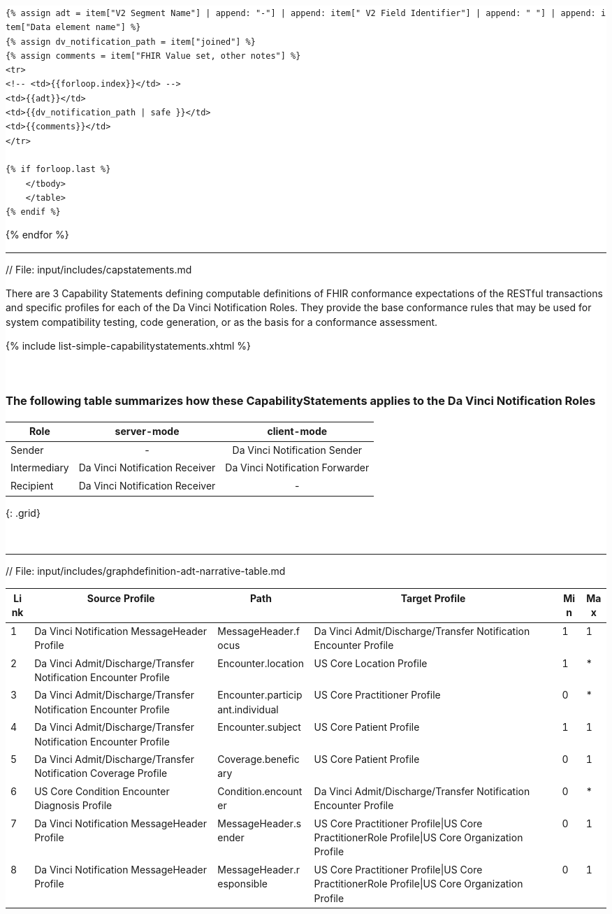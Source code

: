     {% assign adt = item["V2 Segment Name"] | append: "-"] | append: item[" V2 Field Identifier"] | append: " "] | append: item["Data element name"] %} 
    {% assign dv_notification_path = item["joined"] %}
    {% assign comments = item["FHIR Value set, other notes"] %}
    <tr>
    <!-- <td>{{forloop.index}}</td> -->
    <td>{{adt}}</td>
    <td>{{dv_notification_path | safe }}</td>
    <td>{{comments}}</td>
    </tr>
    
    {% if forloop.last %}
        </tbody>
        </table>
    {% endif %}
{% endfor %}




---

// File: input/includes/capstatements.md


There are 3 Capability Statements defining computable definitions of FHIR conformance expectations of the RESTful transactions and specific profiles for each of the Da Vinci Notification Roles. They provide the base conformance rules that may be used for system compatibility testing, code generation, or as the basis for a conformance assessment.

{% include list-simple-capabilitystatements.xhtml %}

<br />

### The following table summarizes how these CapabilityStatements applies to the Da Vinci Notification Roles

|Role|server-mode|client-mode|
| --- | :---: | :---: |
|Sender |-| Da Vinci Notification Sender|
|Intermediary |Da Vinci Notification Receiver| Da Vinci Notification Forwarder|
|Recipient |Da Vinci Notification Receiver |-|
{: .grid}

<br />


---

// File: input/includes/graphdefinition-adt-narrative-table.md


|Link|Source Profile|Path|Target Profile |Min|Max|
|---|---|---|---|---|---|
|1|Da Vinci Notification MessageHeader Profile|MessageHeader.focus|Da Vinci Admit/Discharge/Transfer Notification Encounter Profile|1|1|
|2|Da Vinci Admit/Discharge/Transfer Notification Encounter Profile|Encounter.location|US Core Location Profile|1|*|
|3|Da Vinci Admit/Discharge/Transfer Notification Encounter Profile|Encounter.participant.individual|US Core Practitioner Profile|0|*|
|4|Da Vinci Admit/Discharge/Transfer Notification Encounter Profile|Encounter.subject|US Core Patient Profile|1|1|
|5|Da Vinci Admit/Discharge/Transfer Notification Coverage Profile|Coverage.beneficary|US Core Patient Profile|0|1|
|6|US Core Condition Encounter Diagnosis Profile|Condition.encounter|Da Vinci Admit/Discharge/Transfer Notification Encounter Profile|0|*|
|7|Da Vinci Notification MessageHeader Profile|MessageHeader.sender|US Core Practitioner Profile\|US Core PractitionerRole Profile\|US Core Organization Profile|0|1|
|8|Da Vinci Notification MessageHeader Profile|MessageHeader.responsible|US Core Practitioner Profile\|US Core PractitionerRole Profile\|US Core Organization Profile|0|1|

[^1]: [FHIR at Scale Taskforce (FAST)] is an ongoing initiatives to address how to define this secure infrastructure.
[^2]: Based on the [V3 Value SetActEncounterCode]  and [Discharge disposition] value sets.
["black box"]: https://en.wikipedia.org/wiki/Black_box
[2019 CMS 45 CFR Part 156 NPRM]: https://www.federalregister.gov/d/2020-05050
[Alternate Reference]: http://hl7.org/fhir/StructureDefinition/alternate-reference
[Argonaut Clinical Data Subscriptions]: http://argonautwiki.hl7.org/index.php?title=Argonaut_2019_Projects#Clinical_Data_Subscriptions
[Basic Provenance for HIE Redistribution and Transformation]: {{site.data.fhir.uscore7}}/basic-provenance.html#hie-redistribution
[Bundle Admit Notification Message Bundle 01]: Bundle-admit-notification-message-bundle-01.html
[Bundle Discharge Notification Message Bundle 01]: Bundle-discharge-notification-message-bundle-01.html
[Bundle]: {{site.data.fhir.path}}bundle.html
[Capability Statements]: artifacts.html#1
[Da Vinci Admit Notification Message Definition]: MessageDefinition-notification-admit.html
[Da Vinci Discharge Notification Message Definition]: MessageDefinition-notification-discharge.html
[Da Vinci Health Record Exchange (HRex)]: http://hl7.org/fhir/us/davinci-hrex/index.html
[Da Vinci Notification Event CodeSystem]: CodeSystem-notification-event.html
[Da Vinci Notifications CapabilityStatements]: capstatements.html
[Da Vinci Notifications GraphDefinition Profile]: StructureDefinition-notifications-graphdefinition.html
[Da Vinci Notifications MessageDefinition Profile]: StructureDefinition-notifications-messagedefinition.html
[Da Vinci Notifications Must Support Extension]: StructureDefinition-extension-mustSupport.html
[Da Vinci]: http://www.hl7.org/about/davinci/index.cfm?ref=common
[Discharge disposition]: http://hl7.org/fhir/ValueSet/encounter-discharge-disposition
[Downloads]: downloads.html "Downloads Page"
[Dynamic Registration for SMART Apps]: http://www.udap.org/udap-dynamic-client-registration.html
[ElementDefinition.mustSupport]: {{site.data.fhir.path}}elementdefinition-definitions.html#ElementDefinition.mustSupport
[Endpoint]: {{site.data.fhir.path}}bundle.html
[Example Transaction]: usecases.html#example-transaction
[Examples Transactions]: usecases.html#example-transactions
[Examples]: artifacts.html#5
[FHIR Artifacts]: artifacts.html
[FHIR Bulk Data Access (Flat FHIR)]: http://hl7.org/fhir/uv/bulkdata/STU1/
[FHIR Data Segmentation for Privacy project]: https://www.hl7.org/special/Committees/projman/searchableProjectIndex.cfm?action=edit&ProjectNumber=1549
[FHIR Messaging paradigm]: {{site.data.fhir.path}}messaging.html
[FHIR R4 core]: {{site.data.fhir.path}}fhir-spec.zip
[FHIR R5 MessageHeader]: http://hl7.org/fhir/R5/messageheader.html
[FHIR RESTful operation]: {{site.data.fhir.path}}operations.html
[FHIR Subscription Based Notification]: guidance.html#fhir-subscription-based-notification
[FHIR at Scale Taskforce (FAST)]: https://confluence.hl7.org/display/FAST/FAST+Projects
[FHIR core downloads]: {{site.data.fhir.path}}downloads.html
[FHIR message Bundle]: {{site.data.fhir.path}}bundle.html#message
[FHIR messaging]: {{site.data.fhir.path}}messaging.html
[Formal Profile Definition]: #profile
[Framework]: guidance.html  "General Framework Page"
[HL7 Da Vinci Guiding Principles]: https://confluence.hl7.org/display/DVP/Da+Vinci+Clinical+Advisory+Council+Members?preview=/66940155/66942916/Guiding%20Principles%20for%20Da%20Vinci%20Implementation%20Guides.pdf
[HRex Organization Profile]: {{site.data.fhir.hrex}}/StructureDefinition-hrex-organization.html
[HRex Security and Privacy]: {{site.data.fhir.hrex}}/security.html
[Hybrid/Intermediary Exchange Implementation Guide]: http://hl7.org/fhir/us/exchange-routing/index.html
[IG Home]: index.html "Home Page"
[Infrastructure and Messaging (INM)]: http://www.hl7.org/Special/committees/inm/index.cfm
[Message Definitions]: bundles.html "Bundle Definitions Page"
[Messageheader Admit Notification Messageheader 01]: MessageHeader-admit-notification-messageheader-01.html
[Messageheader Discharge Notification Messageheader 01]: MessageHeader-discharge-notification-messageheader-01.html
[Must Support]: guidance.html#must-support
[MustSupport flag]: {{site.data.fhir.path}}profiling.html#mustsupport
[NotificationAdmitDischarge]: GraphDefinition-admit-discharge.html
[Operations]: artifacts.html
[Profiles]: artifacts.html#2
[Profiling]: {{site.data.fhir.path}}profiling.html
[Propose a Change]: https://jira.hl7.org/issues/?filter=12844&jql=project%20%3D%20FHIR%20AND%20Specification%20%3D%20%22US%20Da%20Vinci%20Alerts%20(FHIR)%20%5BFHIR-us-davinci-alerts%5D%22
[Push Alert Notification]: guidance.html#push-alert-notification
[R5 cross-version extension]: {{site.data.fhir.path}}security.html
[SMART Application Launch Framework Implementation Guide Release 1.0.0]: http://www.hl7.org/fhir/smart-app-launch/
[SMART Backend Services]: https://www.hl7.org/fhir/smart-app-launch/backend-services.html#backend-services
[Standard error responses]: {{site.data.fhir.path}}messageheader-operation-process-message.html
[Terminology]: artifacts.html#3
[US Core Condition Encounter Diagnosis Profile]: {{site.data.fhir.uscore7}}StructureDefinition-us-core-condition-encounter-diagnosis.html
[US Core Encounter Profile]: {{site.data.fhir.uscore7}}StructureDefinition-us-core-encounter.html
[US Core Location Profile]: {{site.data.fhir.uscore7}}StructureDefinition-us-core-location.html
[US Core Must Support]: {{site.data.fhir.uscore7}}/must-support.html
[US Core Patient Profile]: {{site.data.fhir.uscore7}}StructureDefinition-us-core-patient.html
[US Core Provenance Profile]: {{site.data.fhir.uscore7}}/StructureDefinition-us-core-provenance.html
[US Core guidance]: {{site.data.fhir.uscore7}}/StructureDefinition-us-core-condition-encounter-diagnosis.html#mandatory-and-must-support-data-elements
[US Core]: {{site.data.fhir.uscore7}}/index.html
[V3 Value SetActEncounterCode]: http://terminology.hl7.org/ValueSet/v3-ActEncounterCode
[`$process-message`]: {{site.data.fhir.path}}messageheader-operation-process-message.html
[`collection`]: {{site.data.fhir.path}}http.html#collection
[aggregation]: {{site.data.fhir.path}}elementdefinition-definitions.html#ElementDefinition.type.aggregation
[figure 9]: usecases.html#figure-9
[instructions on how to use it]: https://confluence.hl7.org/display/FHIR/Using+the+FHIR+Validator
[notifications by messaging]: {{site.data.fhir.path}}subscription.html#messaging
[operation]: {{site.data.fhir.path}}operations.html
[reliable delivery]: {{site.data.fhir.path}}messaging.html#reliable
[validator]: https://fhir.github.io/latest-ig-validator/org.hl7.fhir.validator.jar
[Table of Contents]: toc.html
[Home]: index.html
[Scope and Usage]: scope.html
[Roles and Actors]: roles.html
[Workflow]: workflow.html
[Framework]: guidance.html
[Admit/Discharge/Transfer Use Case]: usecases.html
[Privacy, Safety, and Security]: security.html
[Downloads]: downloads.html
[Change Log]: changes.html
[Unsolicited Notification ImplementationGuide Resource]: ImplementationGuide-hl7.fhir.us.davinci-alerts.html
[Artifacts Summary]: artifacts.html
[Da Vinci Notifications Bundle Profile]: StructureDefinition-notifications-bundle.html
[Da Vinci Notifications Bundle Profile - Definitions]: StructureDefinition-notifications-bundle-definitions.html
[Da Vinci Notifications Bundle Profile - Mappings]: StructureDefinition-notifications-bundle-mappings.html
[Da Vinci Notifications Bundle Profile - Testing]: StructureDefinition-notifications-bundle-testing.html
[Da Vinci Notifications Bundle Profile - Examples]: StructureDefinition-notifications-bundle-examples.html
[Da Vinci Notifications Bundle Profile - XML Representation]: StructureDefinition-notifications-bundle.profile.xml.html
[Da Vinci Notifications Bundle Profile - JSON Representation]: StructureDefinition-notifications-bundle.profile.json.html
[Da Vinci Notifications Bundle Profile - TTL Representation]: StructureDefinition-notifications-bundle.profile.ttl.html
[Da Vinci Notifications MessageHeader Profile]: StructureDefinition-notifications-messageheader.html
[Da Vinci Notifications MessageHeader Profile - Definitions]: StructureDefinition-notifications-messageheader-definitions.html
[Da Vinci Notifications MessageHeader Profile - Mappings]: StructureDefinition-notifications-messageheader-mappings.html
[Da Vinci Notifications MessageHeader Profile - Testing]: StructureDefinition-notifications-messageheader-testing.html
[Da Vinci Notifications MessageHeader Profile - XML Representation]: StructureDefinition-notifications-messageheader.profile.xml.html
[Da Vinci Notifications MessageHeader Profile - JSON Representation]: StructureDefinition-notifications-messageheader.profile.json.html
[Da Vinci Notifications MessageHeader Profile - TTL Representation]: StructureDefinition-notifications-messageheader.profile.ttl.html
[Da Vinci Admit Notification MessageHeader Profile]: StructureDefinition-admit-notification-messageheader.html
[Da Vinci Admit Notification MessageHeader Profile - Definitions]: StructureDefinition-admit-notification-messageheader-definitions.html
[Da Vinci Admit Notification MessageHeader Profile - Mappings]: StructureDefinition-admit-notification-messageheader-mappings.html
[Da Vinci Admit Notification MessageHeader Profile - Testing]: StructureDefinition-admit-notification-messageheader-testing.html
[Da Vinci Admit Notification MessageHeader Profile - XML Representation]: StructureDefinition-admit-notification-messageheader.profile.xml.html
[Da Vinci Admit Notification MessageHeader Profile - JSON Representation]: StructureDefinition-admit-notification-messageheader.profile.json.html
[Da Vinci Admit Notification MessageHeader Profile - TTL Representation]: StructureDefinition-admit-notification-messageheader.profile.ttl.html
[Da Vinci Admit/Discharge/Transfer Notification Condition Profile]: StructureDefinition-adt-notification-condition.html
[Da Vinci Admit/Discharge/Transfer Notification Condition Profile - Definitions]: StructureDefinition-adt-notification-condition-definitions.html
[Da Vinci Admit/Discharge/Transfer Notification Condition Profile - Mappings]: StructureDefinition-adt-notification-condition-mappings.html